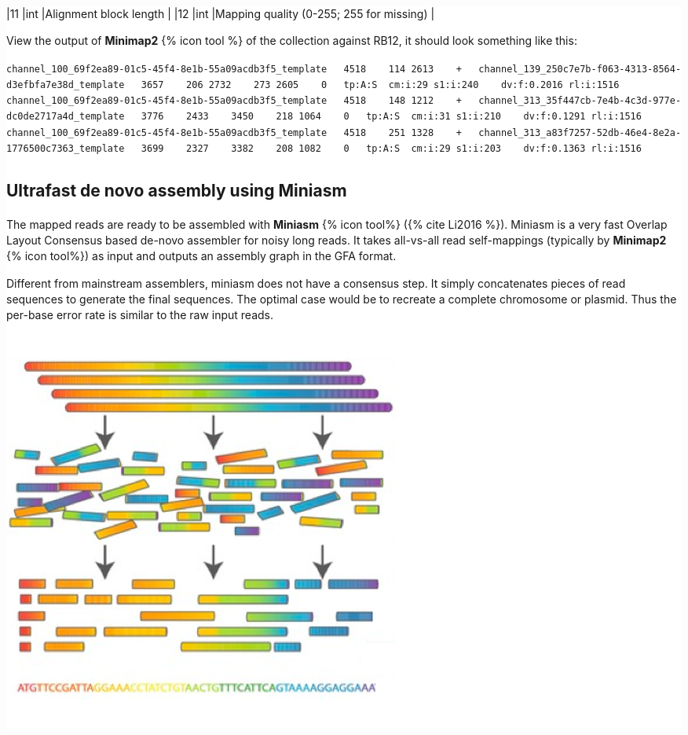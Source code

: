 |11 |int   |Alignment block length                    |
|12 |int   |Mapping quality (0-255; 255 for missing)  |

View the output of **Minimap2** {% icon tool %} of the collection against RB12, it should look something like this:
```
channel_100_69f2ea89-01c5-45f4-8e1b-55a09acdb3f5_template	4518	114	2613	+	channel_139_250c7e7b-f063-4313-8564-d3efbfa7e38d_template	3657	206	2732	273	2605	0	tp:A:S	cm:i:29	s1:i:240	dv:f:0.2016	rl:i:1516
channel_100_69f2ea89-01c5-45f4-8e1b-55a09acdb3f5_template	4518	148	1212	+	channel_313_35f447cb-7e4b-4c3d-977e-dc0de2717a4d_template	3776	2433	3450	218	1064	0	tp:A:S	cm:i:31	s1:i:210	dv:f:0.1291	rl:i:1516
channel_100_69f2ea89-01c5-45f4-8e1b-55a09acdb3f5_template	4518	251	1328	+	channel_313_a83f7257-52db-46e4-8e2a-1776500c7363_template	3699	2327	3382	208	1082	0	tp:A:S	cm:i:29	s1:i:203	dv:f:0.1363	rl:i:1516
```

## Ultrafast de novo assembly using Miniasm

The mapped reads are ready to be assembled with **Miniasm** {% icon tool%} ({% cite Li2016 %}). Miniasm is a very fast Overlap Layout Consensus based de-novo assembler for noisy long reads.
It takes all-vs-all read self-mappings (typically by **Minimap2** {% icon tool%}) as input and outputs an assembly graph in the GFA format.

Different from mainstream assemblers, miniasm does not have a consensus step.
It simply concatenates pieces of read sequences to generate the final sequences.
The optimal case would be to recreate a complete chromosome or plasmid.
Thus the per-base error rate is similar to the raw input reads.

![Pairwise alignment](../../images/plasmid-metagenomics-nanopore/Miniasm.png "Sequencing and Assembly Schematic. A longer sequence is constructed from many smaller, overlapping fragments. These are aligned and reconstructed during assembly to produce the best guess assembly.")
